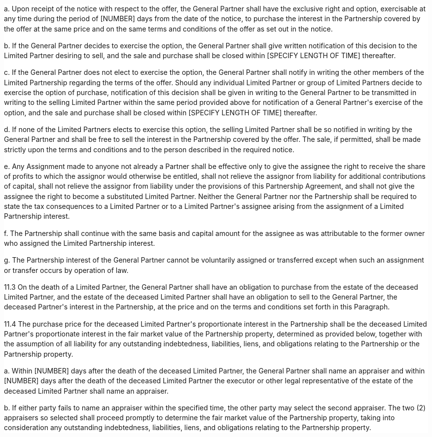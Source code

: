 a.	Upon receipt of the notice with respect to the offer, the General Partner shall have the exclusive right and option, exercisable at any time during the period of [NUMBER] days from the date of the notice, to purchase the interest in the Partnership covered by the offer at the same price and on the same terms and conditions of the offer as set out in the notice.

b.	If the General Partner decides to exercise the option, the General Partner shall give written notification of this decision to the Limited Partner desiring to sell, and the sale and purchase shall be closed within [SPECIFY LENGTH OF TIME] thereafter.

c.	If the General Partner does not elect to exercise the option, the General Partner shall notify in writing the other members of the Limited Partnership regarding the terms of the offer.  Should any individual Limited Partner or group of Limited Partners decide to exercise the option of purchase, notification of this decision shall be given in writing to the General Partner to be transmitted in writing to the selling Limited Partner within the same period provided above for notification of a General Partner's exercise of the option, and the sale and purchase shall be closed within [SPECIFY LENGTH OF TIME] thereafter.

d.	If none of the Limited Partners elects to exercise this option, the selling Limited Partner shall be so notified in writing by the General Partner and shall be free to sell the interest in the Partnership covered by the offer.  The sale, if permitted, shall be made strictly upon the terms and conditions and to the person described in the required notice.

e.	Any Assignment made to anyone not already a Partner shall be effective only to give the assignee the right to receive the share of profits to which the assignor would otherwise be entitled, shall not relieve the assignor from liability for additional contributions of capital, shall not relieve the assignor from liability under the provisions of this Partnership Agreement, and shall not give the assignee the right to become a substituted Limited Partner. Neither the General Partner nor the Partnership shall be required to state the tax consequences to a Limited Partner or to a Limited Partner's assignee arising from the assignment of a Limited Partnership interest.  

f.	The Partnership shall continue with the same basis and capital amount for the assignee as was attributable to the former owner who assigned the Limited Partnership interest.   

g.	The Partnership interest of the General Partner cannot be voluntarily assigned or transferred except when such an assignment or transfer occurs by operation of law.

11.3	On the death of a Limited Partner, the General Partner shall have an obligation to purchase from the estate of the deceased Limited Partner, and the estate of the deceased Limited Partner shall have an obligation to sell to the General Partner, the deceased Partner's interest in the Partnership, at the price and on the terms and conditions set forth in this Paragraph.

11.4	The purchase price for the deceased Limited Partner's proportionate interest in the Partnership shall be the deceased Limited Partner's proportionate interest in the fair market value of the Partnership property, determined as provided below, together with the assumption of all liability for any outstanding indebtedness, liabilities, liens, and obligations relating to the Partnership or the Partnership property.  

a.	Within [NUMBER] days after the death of the deceased Limited Partner, the General Partner shall name an appraiser and within [NUMBER] days after the death of the deceased Limited Partner the executor or other legal representative of the estate of the deceased Limited Partner shall name an appraiser.

b.	If either party fails to name an appraiser within the specified time, the other party may select the second appraiser.  The two (2) appraisers so selected shall proceed promptly to determine the fair market value of the Partnership property, taking into consideration any outstanding indebtedness, liabilities, liens, and obligations relating to the Partnership property.
